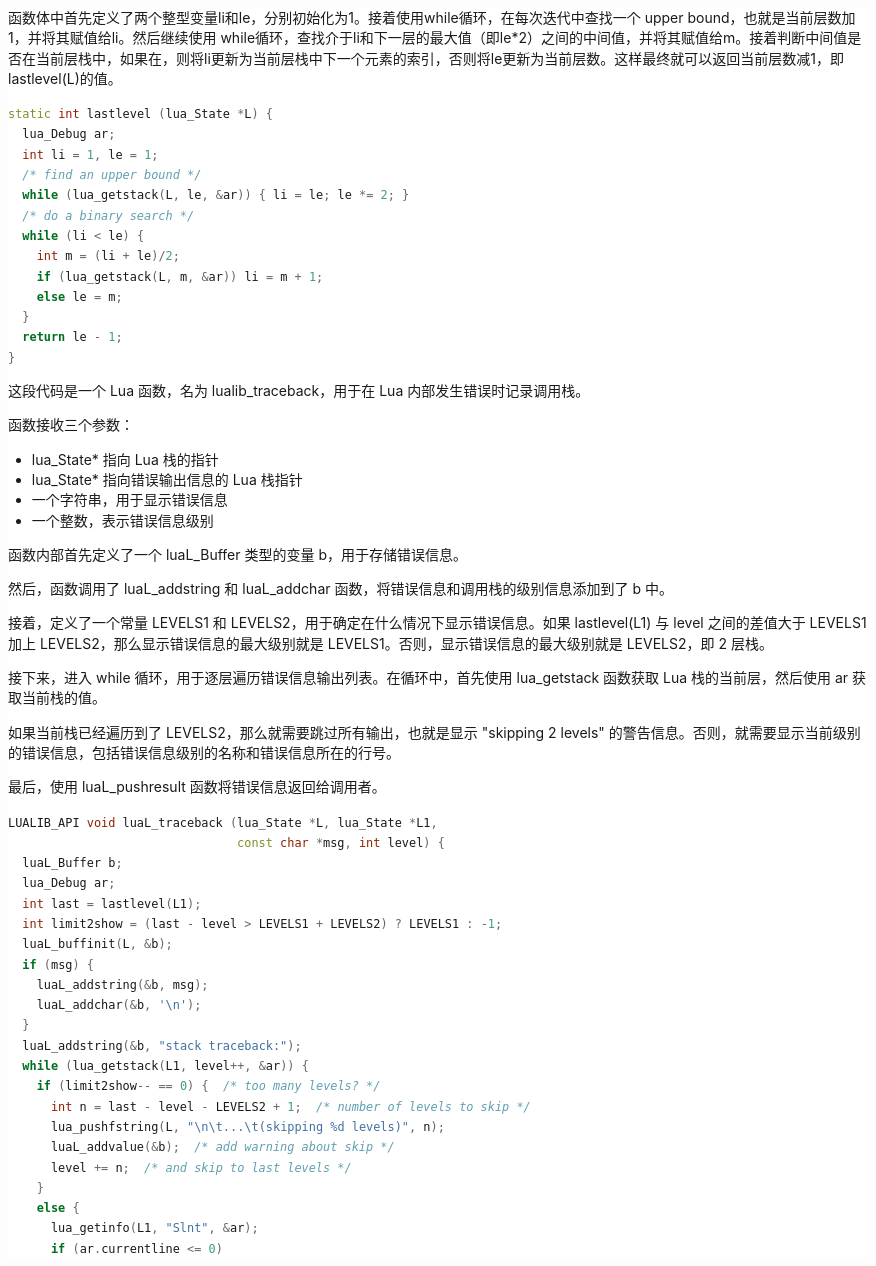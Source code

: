 函数体中首先定义了两个整型变量li和le，分别初始化为1。接着使用while循环，在每次迭代中查找一个 upper bound，也就是当前层数加1，并将其赋值给li。然后继续使用 while循环，查找介于li和下一层的最大值（即le*2）之间的中间值，并将其赋值给m。接着判断中间值是否在当前层栈中，如果在，则将li更新为当前层栈中下一个元素的索引，否则将le更新为当前层数。这样最终就可以返回当前层数减1，即lastlevel(L)的值。


```cpp
static int lastlevel (lua_State *L) {
  lua_Debug ar;
  int li = 1, le = 1;
  /* find an upper bound */
  while (lua_getstack(L, le, &ar)) { li = le; le *= 2; }
  /* do a binary search */
  while (li < le) {
    int m = (li + le)/2;
    if (lua_getstack(L, m, &ar)) li = m + 1;
    else le = m;
  }
  return le - 1;
}


```

这段代码是一个 Lua 函数，名为 lualib_traceback，用于在 Lua 内部发生错误时记录调用栈。

函数接收三个参数：

- lua_State* 指向 Lua 栈的指针
- lua_State* 指向错误输出信息的 Lua 栈指针
- 一个字符串，用于显示错误信息
- 一个整数，表示错误信息级别

函数内部首先定义了一个 luaL_Buffer 类型的变量 b，用于存储错误信息。

然后，函数调用了 luaL_addstring 和 luaL_addchar 函数，将错误信息和调用栈的级别信息添加到了 b 中。

接着，定义了一个常量 LEVELS1 和 LEVELS2，用于确定在什么情况下显示错误信息。如果 lastlevel(L1) 与 level 之间的差值大于 LEVELS1 加上 LEVELS2，那么显示错误信息的最大级别就是 LEVELS1。否则，显示错误信息的最大级别就是 LEVELS2，即 2 层栈。

接下来，进入 while 循环，用于逐层遍历错误信息输出列表。在循环中，首先使用 lua_getstack 函数获取 Lua 栈的当前层，然后使用 ar 获取当前栈的值。

如果当前栈已经遍历到了 LEVELS2，那么就需要跳过所有输出，也就是显示 "skipping 2 levels" 的警告信息。否则，就需要显示当前级别的错误信息，包括错误信息级别的名称和错误信息所在的行号。

最后，使用 luaL_pushresult 函数将错误信息返回给调用者。


```cpp
LUALIB_API void luaL_traceback (lua_State *L, lua_State *L1,
                                const char *msg, int level) {
  luaL_Buffer b;
  lua_Debug ar;
  int last = lastlevel(L1);
  int limit2show = (last - level > LEVELS1 + LEVELS2) ? LEVELS1 : -1;
  luaL_buffinit(L, &b);
  if (msg) {
    luaL_addstring(&b, msg);
    luaL_addchar(&b, '\n');
  }
  luaL_addstring(&b, "stack traceback:");
  while (lua_getstack(L1, level++, &ar)) {
    if (limit2show-- == 0) {  /* too many levels? */
      int n = last - level - LEVELS2 + 1;  /* number of levels to skip */
      lua_pushfstring(L, "\n\t...\t(skipping %d levels)", n);
      luaL_addvalue(&b);  /* add warning about skip */
      level += n;  /* and skip to last levels */
    }
    else {
      lua_getinfo(L1, "Slnt", &ar);
      if (ar.currentline <= 0)
```